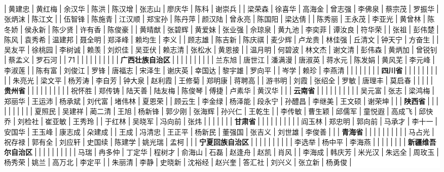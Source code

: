 | 黄建忠               | 黄红梅 | 余汉华 | 陈洪     | 陈汉增 | 张志山 | 廖庆华 | 陈科     | 谢崇兵 |
| 梁荣森               | 徐喜华 | 高海金 | 曾志强   | 李佛泉 | 蔡宗茂 | 罗振华 | 张炳沫   | 陈江文 |
| 伍智锋               | 陈施青 | 江汉顺 | 郑宝孙   | 陈丹萍 | 颜汉陆 | 曾永亮 | 陈国阳   | 梁达倩 |
| 陈秀丽               | 王永茂 | 李亚光 | 黄曾林   | 陈冬娇 | 侯永新 | 陈少贤 | 许有香   | 陈俊豪 |
| 黄晴猷               | 张碧辉 | 黄爱妹 | 张业强   | 佘琼泉 | 黄九池 | 李奕菲 | 谭汝良   | 符华荣 |
| 张祖                 | 彭伟楚 | 陈风   | 袁秀希   | 温建邦 | 聂全明 | 郑泽峰 | 赖均生   | 李义   |
| 顾志雄               | 陈吉新 | 陈庆祺 | 麦少辉   | 卢龙贵 | 林佳强 | 丘清文 | 钟天宁   | 方奋生 |
| 吴友平               | 徐桃园 | 李树诚 | 赖羡     | 刘炽佳 | 吴亚伏 | 赖志清 | 张松水   | 黄恩接 |
| 温月明               | 何碧波 | 林文杰 | 谢文清   | 彭伟森 | 黄炳加 | 曾锐钊 | 蔡孟义   | 罗石河 |
| 71                   |        |        |          |        |        |        |          |        |
| **广西壮族自治区**   |        |        |          |        |        |        |          |        |
| 兰东旭               | 唐世江 | 潘满漫 | 唐淑英   | 蒋水元 | 陈发娟 | 黄风芜 | 李元峰   | 李淑莲 |
| 陈有富               | 刘俊江 | 罗锋   | 唐福志   | 宋泽生 | 谢庆英 | 幸国达 | 黎宇雄   | 罗向平 |
| 岑学                 | 赖珍   | 李燕清 |          |        |        |        |          |        |
| **四川省**           |        |        |          |        |        |        |          |        |
| 朱亮光               | 梁文平 | 杨芳涛 | 李自芳   | 钟大泉 | 赵利霞 | 王修菊 | 郑明康   | 蒋聘高 |
| 游书明               | 刘霞   | 张绍全 | 罗敏     | 唐理丰 | 莫启春 |        |          |        |
| **贵州省**           |        |        |          |        |        |        |          |        |
| 祝怀胜               | 郑传铸 | 陆天善 | 陆友梅   | 陈俊琴 | 傅捷   | 卢素华 | 黄汉华   |        |
| **云南省**           |        |        |          |        |        |        |          |        |
| 吴元富               | 张志   | 梁鸿梅 | 郑丽华   | 王运沛 | 杨承斌 | 刘代富 | 堵伟林   | 夏恩荣 |
| 顾云生               | 李金绿 | 杨泽能 | 段永宁   | 孙醴昌 | 李继美 | 王文硕 | 谢荣坤   |        |
| **陕西省**           |        |        |          |        |        |        |          |        |
| 夏照民               | 吴建祥 | 蔺二清 | 王旭     | 杨新锋 | 郭少刚 | 张海辉 | 孙兴仁   | 王乾生 |
| 李传敏               | 曹生颖 | 邱儒军 | 童悦遐   | 高成飞 | 邱快乔 | 刘检社 | 崔亚敏   | 王秀玲 |
| 于红林               | 吴晓军 | 冯向前 | 张炜     |        |        |        |          |        |
| **甘肃省**           |        |        |          |        |        |        |          |        |
| 阎玉林               | 郑忠明 | 郭向前 | 马承才   | 李十一 | 安国华 | 王玉峰 | 康志成   | 朵建成 |
| 王成                 | 冯清忠 | 王正平 | 杨新民   | 董强国 | 张吉义 | 刘世雄 | 李俊善   |        |
| **青海省**           |        |        |          |        |        |        |          |        |
| 马占光               | 祝存禄 | 郭有全 | 刘应轩   | 史国续 | 陈建学 | 姚光瑞 | 孟柯     |        |
| **宁夏回族自治区**   |        |        |          |        |        |        |          |        |
| 李选举               | 杨中平 | 李海燕 |          |        |        |        |          |        |
| **新疆维吾尔自治区** |        |        |          |        |        |        |          |        |
| 马瑞                 | 冉多仲 | 丁定华 | 程树才   | 俞海山 | 石磊   | 赵逢舟 | 赵凯     | 肖风   |
| 李海成               | 韩庆芳 | 米光汉 | 朱远全   | 周玫玉 | 杨秀荣 | 姚兰   | 高万北   | 李定平 |
| 朱丽清               | 李静   | 史晓新 | 沈裕经   | 赵兴奎 | 答汇社 | 刘兴义 | 张立新   | 杨勇俊 |